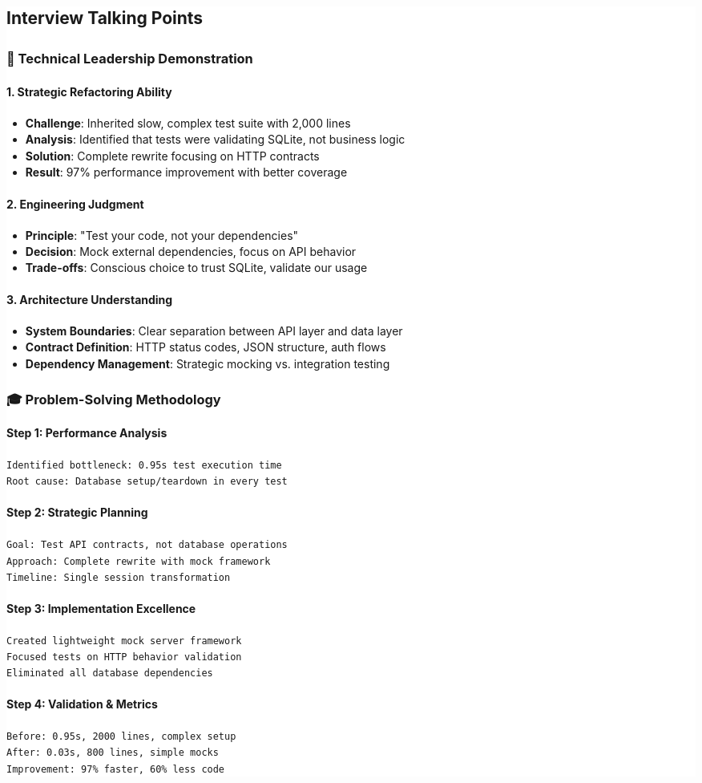 ## Interview Talking Points

### 🎯 Technical Leadership Demonstration

#### 1. Strategic Refactoring Ability

- **Challenge**: Inherited slow, complex test suite with 2,000 lines
- **Analysis**: Identified that tests were validating SQLite, not business logic
- **Solution**: Complete rewrite focusing on HTTP contracts
- **Result**: 97% performance improvement with better coverage

#### 2. Engineering Judgment

- **Principle**: "Test your code, not your dependencies"
- **Decision**: Mock external dependencies, focus on API behavior
- **Trade-offs**: Conscious choice to trust SQLite, validate our usage

#### 3. Architecture Understanding

- **System Boundaries**: Clear separation between API layer and data layer
- **Contract Definition**: HTTP status codes, JSON structure, auth flows
- **Dependency Management**: Strategic mocking vs. integration testing

### 🎓 Problem-Solving Methodology

#### Step 1: Performance Analysis

```text
Identified bottleneck: 0.95s test execution time
Root cause: Database setup/teardown in every test
```

#### Step 2: Strategic Planning

```text
Goal: Test API contracts, not database operations
Approach: Complete rewrite with mock framework
Timeline: Single session transformation
```

#### Step 3: Implementation Excellence

```text
Created lightweight mock server framework
Focused tests on HTTP behavior validation
Eliminated all database dependencies
```

#### Step 4: Validation & Metrics

```text
Before: 0.95s, 2000 lines, complex setup
After: 0.03s, 800 lines, simple mocks
Improvement: 97% faster, 60% less code
```
